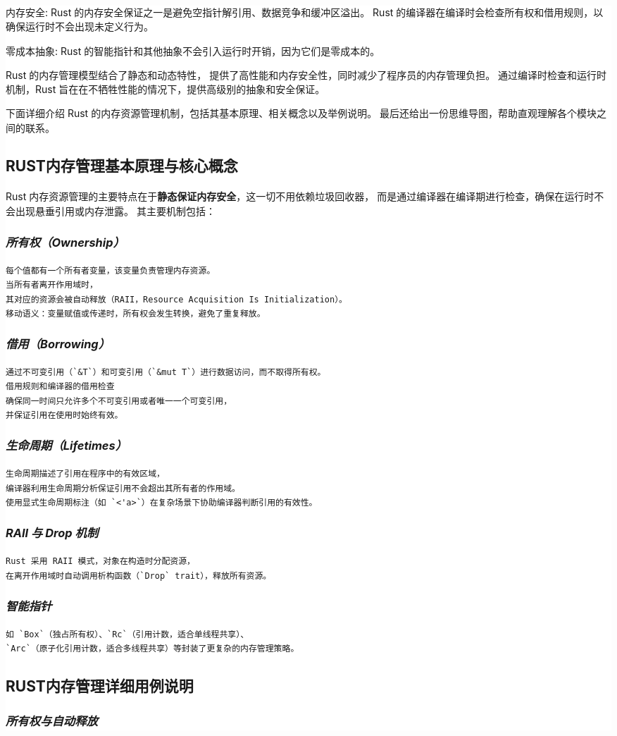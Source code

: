 内存安全:
    Rust 的内存安全保证之一是避免空指针解引用、数据竞争和缓冲区溢出。
    Rust 的编译器在编译时会检查所有权和借用规则，以确保运行时不会出现未定义行为。

零成本抽象:
    Rust 的智能指针和其他抽象不会引入运行时开销，因为它们是零成本的。

Rust 的内存管理模型结合了静态和动态特性，
提供了高性能和内存安全性，同时减少了程序员的内存管理负担。
通过编译时检查和运行时机制，Rust 旨在在不牺牲性能的情况下，提供高级别的抽象和安全保证。

下面详细介绍 Rust 的内存资源管理机制，包括其基本原理、相关概念以及举例说明。
最后还给出一份思维导图，帮助直观理解各个模块之间的联系。

## RUST内存管理基本原理与核心概念

Rust 内存资源管理的主要特点在于**静态保证内存安全**，这一切不用依赖垃圾回收器，
而是通过编译器在编译期进行检查，确保在运行时不会出现悬垂引用或内存泄露。
其主要机制包括：

### *所有权（Ownership）*

    每个值都有一个所有者变量，该变量负责管理内存资源。
    当所有者离开作用域时，
    其对应的资源会被自动释放（RAII，Resource Acquisition Is Initialization）。
    移动语义：变量赋值或传递时，所有权会发生转换，避免了重复释放。

### *借用（Borrowing）*

    通过不可变引用（`&T`）和可变引用（`&mut T`）进行数据访问，而不取得所有权。
    借用规则和编译器的借用检查
    确保同一时间只允许多个不可变引用或者唯一一个可变引用，
    并保证引用在使用时始终有效。

### *生命周期（Lifetimes）*

    生命周期描述了引用在程序中的有效区域，
    编译器利用生命周期分析保证引用不会超出其所有者的作用域。
    使用显式生命周期标注（如 `<'a>`）在复杂场景下协助编译器判断引用的有效性。

### *RAII 与 Drop 机制*

    Rust 采用 RAII 模式，对象在构造时分配资源，
    在离开作用域时自动调用析构函数（`Drop` trait），释放所有资源。

### *智能指针*

    如 `Box`（独占所有权）、`Rc`（引用计数，适合单线程共享）、
    `Arc`（原子化引用计数，适合多线程共享）等封装了更复杂的内存管理策略。

## RUST内存管理详细用例说明

### *所有权与自动释放*

